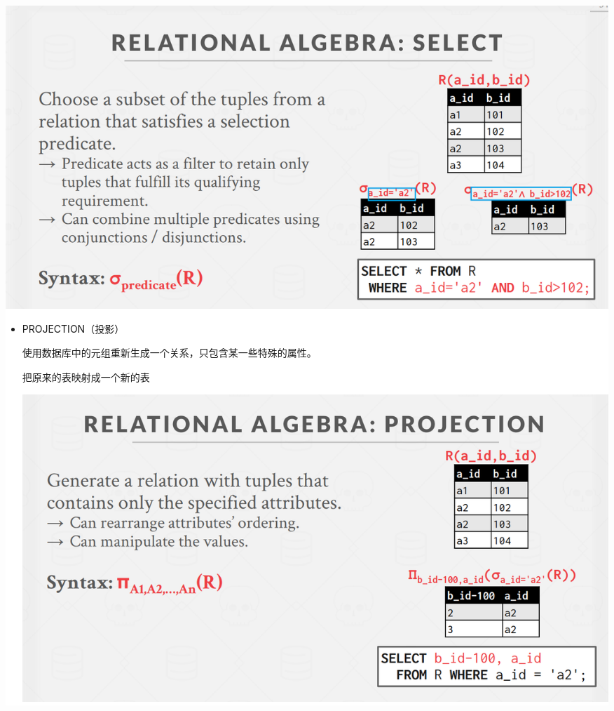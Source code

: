   ![image-20240102163927925](15445-study-notes-01-04/image-20240102163927925.png)

* PROJECTION（投影）

  使用数据库中的元组重新生成一个关系，只包含某一些特殊的属性。

  把原来的表映射成一个新的表

  ![image-20240102201317281](15445-study-notes-01-04/image-20240102201317281.png)
